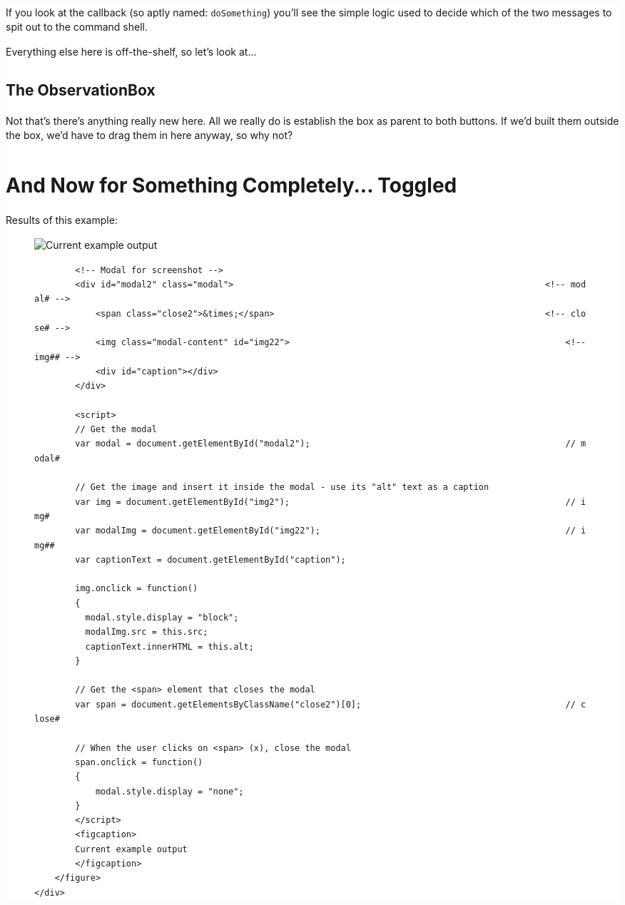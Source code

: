 If you look at the callback (so aptly named: `doSomething`) you’ll see the simple logic used to decide which of the two messages to spit out to the command shell.

Everything else here is off-the-shelf, so let’s look at...

## The ObservationBox

Not that’s there’s anything really new here. All we really do is establish the box as parent to both buttons. If we’d built them outside the box, we’d have to drag them in here anyway, so why not?

# And Now for Something Completely... Toggled

<div class="screenshot-frame">
	<div class="frame-header">
		Results of this example:
	</div>
	<div class="frame-screenshot">
		<figure>
			<img id="img2" src="/images/screenshots/003_box/box_003_04.png" alt="Current example output">		<!-- img# -->
			
			<!-- Modal for screenshot -->
			<div id="modal2" class="modal">																<!-- modal# -->
				<span class="close2">&times;</span>														<!-- close# -->
				<img class="modal-content" id="img22">														<!-- img## -->
				<div id="caption"></div>
			</div>
			
			<script>
			// Get the modal
			var modal = document.getElementById("modal2");													// modal#
			
			// Get the image and insert it inside the modal - use its "alt" text as a caption
			var img = document.getElementById("img2");														// img#
			var modalImg = document.getElementById("img22");												// img##
			var captionText = document.getElementById("caption");

			img.onclick = function()
			{
			  modal.style.display = "block";
			  modalImg.src = this.src;
			  captionText.innerHTML = this.alt;
			}
			
			// Get the <span> element that closes the modal
			var span = document.getElementsByClassName("close2")[0];										// close#
			
			// When the user clicks on <span> (x), close the modal
			span.onclick = function()
			{ 
				modal.style.display = "none";
			}
			</script>
			<figcaption>
			Current example output
			</figcaption>
		</figure>
	</div>
